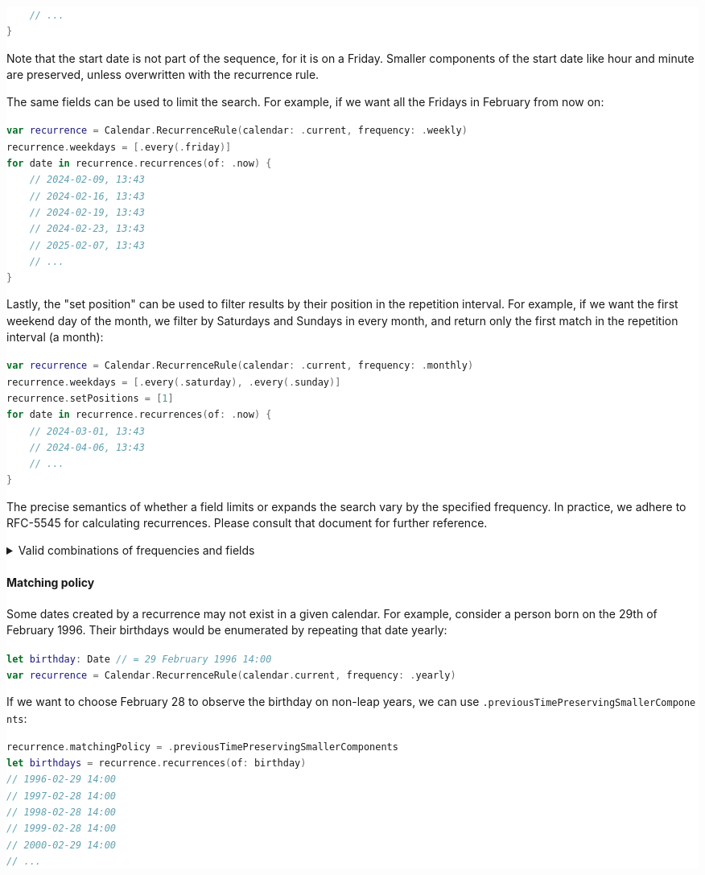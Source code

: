 ```swift
    // ...
}
```

Note that the start date is not part of the sequence, for it is on a Friday. Smaller components of the start date like hour and minute are preserved, unless overwritten with the recurrence rule.

The same fields can be used to limit the search. For example, if we want all the Fridays in February from now on:
```swift
var recurrence = Calendar.RecurrenceRule(calendar: .current, frequency: .weekly)
recurrence.weekdays = [.every(.friday)]
for date in recurrence.recurrences(of: .now) {
    // 2024-02-09, 13:43
    // 2024-02-16, 13:43
    // 2024-02-19, 13:43
    // 2024-02-23, 13:43
    // 2025-02-07, 13:43
    // ...
}
```

Lastly, the "set position" can be used to filter results by their position in the repetition interval. For example, if we want the first weekend day of the month, we filter by Saturdays and Sundays in every month, and return only the first match in the repetition interval (a month):

```swift
var recurrence = Calendar.RecurrenceRule(calendar: .current, frequency: .monthly)
recurrence.weekdays = [.every(.saturday), .every(.sunday)]
recurrence.setPositions = [1]
for date in recurrence.recurrences(of: .now) {
    // 2024-03-01, 13:43
    // 2024-04-06, 13:43
    // ...
}
```

The precise semantics of whether a field limits or expands the search vary by the specified frequency. In practice, we adhere to RFC-5545 for calculating recurrences. Please consult that document for further reference.

<details><summary>Valid combinations of frequencies and fields</summary></details>

#### Matching policy

Some dates created by a recurrence may not exist in a given calendar. For example, consider a person born on the 29th of February 1996. Their birthdays would be enumerated by repeating that date yearly:
```swift
let birthday: Date // = 29 February 1996 14:00
var recurrence = Calendar.RecurrenceRule(calendar.current, frequency: .yearly)
```

If we want to choose February 28 to observe the birthday on non-leap years, we can use `.previousTimePreservingSmallerComponents`:
```swift
recurrence.matchingPolicy = .previousTimePreservingSmallerComponents
let birthdays = recurrence.recurrences(of: birthday)
// 1996-02-29 14:00
// 1997-02-28 14:00
// 1998-02-28 14:00
// 1999-02-28 14:00
// 2000-02-29 14:00
// ...
```


[^1]: <https://developer.apple.com/documentation/eventkit/ekrecurrencerule>
[^2]: <https://developer.apple.com/documentation/sirikit/inrecurrencerule>
[^rfc-5545]: <https://www.rfc-editor.org/info/rfc5545>
[^rfc-7529]: <https://www.rfc-editor.org/info/rfc7529>